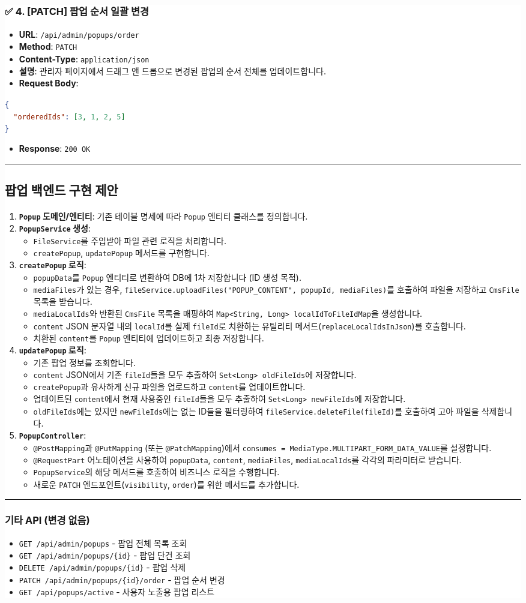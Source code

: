 ### ✅ 4. [PATCH] 팝업 순서 일괄 변경

- **URL**: `/api/admin/popups/order`
- **Method**: `PATCH`
- **Content-Type**: `application/json`
- **설명**: 관리자 페이지에서 드래그 앤 드롭으로 변경된 팝업의 순서 전체를 업데이트합니다.
- **Request Body**:

```json
{
  "orderedIds": [3, 1, 2, 5]
}
```

- **Response**: `200 OK`

---

## 팝업 백엔드 구현 제안

1.  **`Popup` 도메인/엔티티**: 기존 테이블 명세에 따라 `Popup` 엔티티 클래스를 정의합니다.
2.  **`PopupService` 생성**:
    - `FileService`를 주입받아 파일 관련 로직을 처리합니다.
    - `createPopup`, `updatePopup` 메서드를 구현합니다.
3.  **`createPopup` 로직**:
    - `popupData`를 `Popup` 엔티티로 변환하여 DB에 1차 저장합니다 (ID 생성 목적).
    - `mediaFiles`가 있는 경우, `fileService.uploadFiles("POPUP_CONTENT", popupId, mediaFiles)`를 호출하여 파일을 저장하고 `CmsFile` 목록을 받습니다.
    - `mediaLocalIds`와 반환된 `CmsFile` 목록을 매핑하여 `Map<String, Long> localIdToFileIdMap`을 생성합니다.
    - `content` JSON 문자열 내의 `localId`를 실제 `fileId`로 치환하는 유틸리티 메서드(`replaceLocalIdsInJson`)를 호출합니다.
    - 치환된 `content`를 `Popup` 엔티티에 업데이트하고 최종 저장합니다.
4.  **`updatePopup` 로직**:
    - 기존 팝업 정보를 조회합니다.
    - `content` JSON에서 기존 `fileId`들을 모두 추출하여 `Set<Long> oldFileIds`에 저장합니다.
    - `createPopup`과 유사하게 신규 파일을 업로드하고 `content`를 업데이트합니다.
    - 업데이트된 `content`에서 현재 사용중인 `fileId`들을 모두 추출하여 `Set<Long> newFileIds`에 저장합니다.
    - `oldFileIds`에는 있지만 `newFileIds`에는 없는 ID들을 필터링하여 `fileService.deleteFile(fileId)`를 호출하여 고아 파일을 삭제합니다.
5.  **`PopupController`**:
    - `@PostMapping`과 `@PutMapping` (또는 `@PatchMapping`)에서 `consumes = MediaType.MULTIPART_FORM_DATA_VALUE`를 설정합니다.
    - `@RequestPart` 어노테이션을 사용하여 `popupData`, `content`, `mediaFiles`, `mediaLocalIds`를 각각의 파라미터로 받습니다.
    - `PopupService`의 해당 메서드를 호출하여 비즈니스 로직을 수행합니다.
    - 새로운 `PATCH` 엔드포인트(`visibility`, `order`)를 위한 메서드를 추가합니다.

---

### 기타 API (변경 없음)

- `GET /api/admin/popups` - 팝업 전체 목록 조회
- `GET /api/admin/popups/{id}` - 팝업 단건 조회
- `DELETE /api/admin/popups/{id}` - 팝업 삭제
- `PATCH /api/admin/popups/{id}/order` - 팝업 순서 변경
- `GET /api/popups/active` - 사용자 노출용 팝업 리스트

